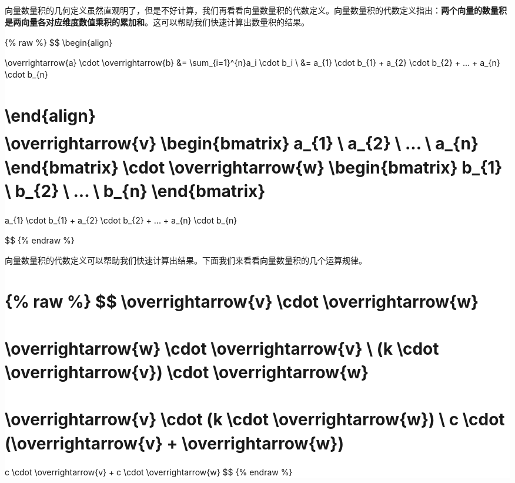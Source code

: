 向量数量积的几何定义虽然直观明了，但是不好计算，我们再看看向量数量积的代数定义。向量数量积的代数定义指出：**两个向量的数量积是两向量各对应维度数值乘积的累加和**。这可以帮助我们快速计算出数量积的结果。

{% raw %}
$$
\begin{align}

\overrightarrow{a} \cdot \overrightarrow{b}
&=
\sum_{i=1}^{n}a_i \cdot b_i \\
&=
a_{1} \cdot b_{1} +
a_{2} \cdot b_{2} +
...               +
a_{n} \cdot b_{n}

\end{align}
$$
$$
\overrightarrow{v}
\begin{bmatrix}
    a_{1} \\
    a_{2} \\
    ...   \\
    a_{n}
\end{bmatrix}
\cdot
\overrightarrow{w}
\begin{bmatrix}
    b_{1} \\
    b_{2} \\
    ...   \\
    b_{n}
\end{bmatrix}
=
a_{1} \cdot b_{1} +
a_{2} \cdot b_{2} +
...               +
a_{n} \cdot b_{n}

$$
{% endraw %}

向量数量积的代数定义可以帮助我们快速计算出结果。下面我们来看看向量数量积的几个运算规律。

{% raw %}
$$
\overrightarrow{v} \cdot \overrightarrow{w}
=
\overrightarrow{w} \cdot \overrightarrow{v}
\\
(k \cdot \overrightarrow{v}) \cdot \overrightarrow{w}
=
\overrightarrow{v} \cdot (k \cdot \overrightarrow{w})
\\
c \cdot (\overrightarrow{v} + \overrightarrow{w})
=
c \cdot \overrightarrow{v}  + c \cdot \overrightarrow{w}
$$
{% endraw %}
